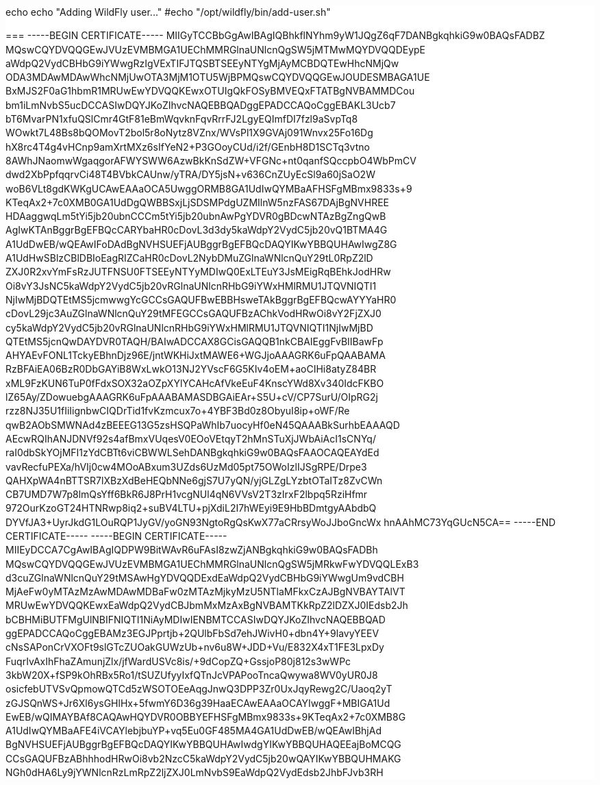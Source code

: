 echo
echo "Adding WildFly user..."
#echo "/opt/wildfly/bin/add-user.sh"




===
-----BEGIN CERTIFICATE-----
MIIGyTCCBbGgAwIBAgIQBhkflNYhm9yW1JQgZ6qF7DANBgkqhkiG9w0BAQsFADBZ
MQswCQYDVQQGEwJVUzEVMBMGA1UEChMMRGlnaUNlcnQgSW5jMTMwMQYDVQQDEypE
aWdpQ2VydCBHbG9iYWwgRzIgVExTIFJTQSBTSEEyNTYgMjAyMCBDQTEwHhcNMjQw
ODA3MDAwMDAwWhcNMjUwOTA3MjM1OTU5WjBPMQswCQYDVQQGEwJOUDESMBAGA1UE
BxMJS2F0aG1hbmR1MRUwEwYDVQQKEwxOTUIgQkFOSyBMVEQxFTATBgNVBAMMDCou
bm1iLmNvbS5ucDCCASIwDQYJKoZIhvcNAQEBBQADggEPADCCAQoCggEBAKL3Ucb7
bT6MvarPN1xfuQSlCmr4GtF81eBmWqvknFqvRrrFJ2LgyEQImfDI7fzl9aSvpTq8
WOwkt7L48Bs8bQOMovT2bol5r8oNytz8VZnx/WVsPl1X9GVAj091Wnvx25Fo16Dg
hX8rc4T4g4vHCnp9amXrtMXz6sIfYeN2+P3GOoyCUd/i2f/GEnbH8D1SCTq3vtno
8AWhJNaomwWgaqgorAFWYSWW6AzwBkKnSdZW+VFGNc+nt0qanfSQccpbO4WbPmCV
dwd2XbPpfqqrvCi48T4BVbkCAUnw/yTRA/DY5jsN+v636CnZUyEcSl9a60jSaO2W
woB6VLt8gdKWKgUCAwEAAaOCA5UwggORMB8GA1UdIwQYMBaAFHSFgMBmx9833s+9
KTeqAx2+7c0XMB0GA1UdDgQWBBSxjLjSDSMPdgUZMIlnW5nzFAS67DAjBgNVHREE
HDAaggwqLm5tYi5jb20ubnCCCm5tYi5jb20ubnAwPgYDVR0gBDcwNTAzBgZngQwB
AgIwKTAnBggrBgEFBQcCARYbaHR0cDovL3d3dy5kaWdpY2VydC5jb20vQ1BTMA4G
A1UdDwEB/wQEAwIFoDAdBgNVHSUEFjAUBggrBgEFBQcDAQYIKwYBBQUHAwIwgZ8G
A1UdHwSBlzCBlDBIoEagRIZCaHR0cDovL2NybDMuZGlnaWNlcnQuY29tL0RpZ2lD
ZXJ0R2xvYmFsRzJUTFNSU0FTSEEyNTYyMDIwQ0ExLTEuY3JsMEigRqBEhkJodHRw
Oi8vY3JsNC5kaWdpY2VydC5jb20vRGlnaUNlcnRHbG9iYWxHMlRMU1JTQVNIQTI1
NjIwMjBDQTEtMS5jcmwwgYcGCCsGAQUFBwEBBHsweTAkBggrBgEFBQcwAYYYaHR0
cDovL29jc3AuZGlnaWNlcnQuY29tMFEGCCsGAQUFBzAChkVodHRwOi8vY2FjZXJ0
cy5kaWdpY2VydC5jb20vRGlnaUNlcnRHbG9iYWxHMlRMU1JTQVNIQTI1NjIwMjBD
QTEtMS5jcnQwDAYDVR0TAQH/BAIwADCCAX8GCisGAQQB1nkCBAIEggFvBIIBawFp
AHYAEvFONL1TckyEBhnDjz96E/jntWKHiJxtMAWE6+WGJjoAAAGRK6uFpQAABAMA
RzBFAiEA06BzR0DbGAYiB8WxLwkO13NJ2YVscF6G5KIv4oEM+aoCIHi8atyZ84BR
xML9FzKUN6TuP0fFdxSOX32aOZpXYlYCAHcAfVkeEuF4KnscYWd8Xv340IdcFKBO
lZ65Ay/ZDowuebgAAAGRK6uFpAAABAMASDBGAiEAr+S5U+cV/CP7SurU/OIpRG2j
rzz8NJ35U1fIiIignbwCIQDrTid1fvKzmcux7o+4YBF3Bd0z8ObyuI8ip+oWF/Re
qwB2AObSMWNAd4zBEEEG13G5zsHSQPaWhIb7uocyHf0eN45QAAABkSurhbEAAAQD
AEcwRQIhANJDNVf92s4afBmxVUqesV0EOoVEtqyT2hMnSTuXjJWbAiAcI1sCNYq/
raI0dbSkYOjMFI1zYdCBTt6viCBWWLSehDANBgkqhkiG9w0BAQsFAAOCAQEAYdEd
vavRecfuPEXa/hVIj0cw4MOoABxum3UZds6UzMd05pt75OWoIzlIJSgRPE/Drpe3
QAHXpWA4nBTTSR7lXBzXdBeHEQbNNe6gjS7U7yQN/yjGLZgLYzbtOTaITz8ZvCWn
CB7UMD7W7p8lmQsYff6BkR6J8PrH1vcgNUl4qN6VVsV2T3zIrxF2lbpq5RziHfmr
972OurKzoGT24HTNRwp8iq2+suBV4LTU+pjXdiL2I7hWEyi9E9HbBDmtgyAAbdbQ
DYVfJA3+UyrJkdG1LOuRQP1JyGV/yoGN93NgtoRgQsKwX77aCRrsyWoJJboGncWx
hnAAhMC73YqGUcN5CA==
-----END CERTIFICATE-----
-----BEGIN CERTIFICATE-----
MIIEyDCCA7CgAwIBAgIQDPW9BitWAvR6uFAsI8zwZjANBgkqhkiG9w0BAQsFADBh
MQswCQYDVQQGEwJVUzEVMBMGA1UEChMMRGlnaUNlcnQgSW5jMRkwFwYDVQQLExB3
d3cuZGlnaWNlcnQuY29tMSAwHgYDVQQDExdEaWdpQ2VydCBHbG9iYWwgUm9vdCBH
MjAeFw0yMTAzMzAwMDAwMDBaFw0zMTAzMjkyMzU5NTlaMFkxCzAJBgNVBAYTAlVT
MRUwEwYDVQQKEwxEaWdpQ2VydCBJbmMxMzAxBgNVBAMTKkRpZ2lDZXJ0IEdsb2Jh
bCBHMiBUTFMgUlNBIFNIQTI1NiAyMDIwIENBMTCCASIwDQYJKoZIhvcNAQEBBQAD
ggEPADCCAQoCggEBAMz3EGJPprtjb+2QUlbFbSd7ehJWivH0+dbn4Y+9lavyYEEV
cNsSAPonCrVXOFt9slGTcZUOakGUWzUb+nv6u8W+JDD+Vu/E832X4xT1FE3LpxDy
FuqrIvAxIhFhaZAmunjZlx/jfWardUSVc8is/+9dCopZQ+GssjoP80j812s3wWPc
3kbW20X+fSP9kOhRBx5Ro1/tSUZUfyyIxfQTnJcVPAPooTncaQwywa8WV0yUR0J8
osicfebUTVSvQpmowQTCd5zWSOTOEeAqgJnwQ3DPP3Zr0UxJqyRewg2C/Uaoq2yT
zGJSQnWS+Jr6Xl6ysGHlHx+5fwmY6D36g39HaaECAwEAAaOCAYIwggF+MBIGA1Ud
EwEB/wQIMAYBAf8CAQAwHQYDVR0OBBYEFHSFgMBmx9833s+9KTeqAx2+7c0XMB8G
A1UdIwQYMBaAFE4iVCAYlebjbuYP+vq5Eu0GF485MA4GA1UdDwEB/wQEAwIBhjAd
BgNVHSUEFjAUBggrBgEFBQcDAQYIKwYBBQUHAwIwdgYIKwYBBQUHAQEEajBoMCQG
CCsGAQUFBzABhhhodHRwOi8vb2NzcC5kaWdpY2VydC5jb20wQAYIKwYBBQUHMAKG
NGh0dHA6Ly9jYWNlcnRzLmRpZ2ljZXJ0LmNvbS9EaWdpQ2VydEdsb2JhbFJvb3RH